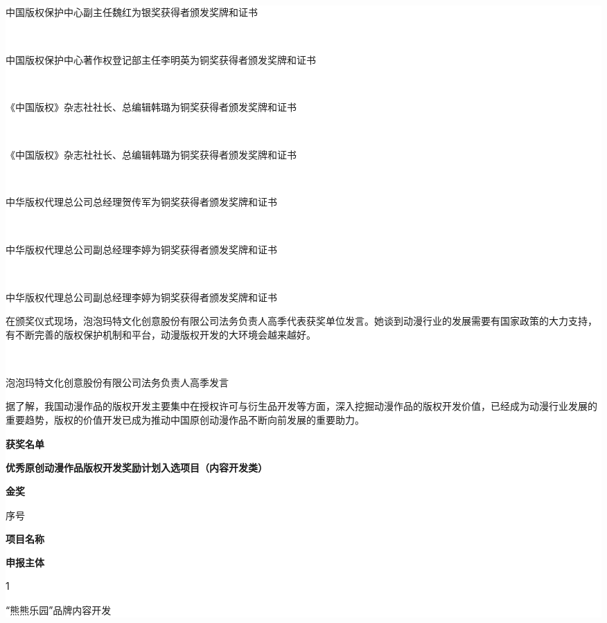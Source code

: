 中国版权保护中心副主任魏红为银奖获得者颁发奖牌和证书

![](data:image/gif;base64,iVBORw0KGgoAAAANSUhEUgAAAAEAAAABCAYAAAAfFcSJAAAADUlEQVQImWNgYGBgAAAABQABh6FO1AAAAABJRU5ErkJggg==)

中国版权保护中心著作权登记部主任李明英为铜奖获得者颁发奖牌和证书

  

![](data:image/gif;base64,iVBORw0KGgoAAAANSUhEUgAAAAEAAAABCAYAAAAfFcSJAAAADUlEQVQImWNgYGBgAAAABQABh6FO1AAAAABJRU5ErkJggg==)

《中国版权》杂志社社长、总编辑韩璐为铜奖获得者颁发奖牌和证书  

  

![](data:image/gif;base64,iVBORw0KGgoAAAANSUhEUgAAAAEAAAABCAYAAAAfFcSJAAAADUlEQVQImWNgYGBgAAAABQABh6FO1AAAAABJRU5ErkJggg==)

《中国版权》杂志社社长、总编辑韩璐为铜奖获得者颁发奖牌和证书  

  

![](data:image/gif;base64,iVBORw0KGgoAAAANSUhEUgAAAAEAAAABCAYAAAAfFcSJAAAADUlEQVQImWNgYGBgAAAABQABh6FO1AAAAABJRU5ErkJggg==)

中华版权代理总公司总经理贺传军为铜奖获得者颁发奖牌和证书  

![](data:image/gif;base64,iVBORw0KGgoAAAANSUhEUgAAAAEAAAABCAYAAAAfFcSJAAAADUlEQVQImWNgYGBgAAAABQABh6FO1AAAAABJRU5ErkJggg==)

中华版权代理总公司副总经理李婷为铜奖获得者颁发奖牌和证书

  

![](data:image/gif;base64,iVBORw0KGgoAAAANSUhEUgAAAAEAAAABCAYAAAAfFcSJAAAADUlEQVQImWNgYGBgAAAABQABh6FO1AAAAABJRU5ErkJggg==)

中华版权代理总公司副总经理李婷为铜奖获得者颁发奖牌和证书

  

在颁奖仪式现场，泡泡玛特文化创意股份有限公司法务负责人高季代表获奖单位发言。她谈到动漫行业的发展需要有国家政策的大力支持，有不断完善的版权保护机制和平台，动漫版权开发的大环境会越来越好。

![](data:image/gif;base64,iVBORw0KGgoAAAANSUhEUgAAAAEAAAABCAYAAAAfFcSJAAAADUlEQVQImWNgYGBgAAAABQABh6FO1AAAAABJRU5ErkJggg==)

泡泡玛特文化创意股份有限公司法务负责人高季发言

据了解，我国动漫作品的版权开发主要集中在授权许可与衍生品开发等方面，深入挖掘动漫作品的版权开发价值，已经成为动漫行业发展的重要趋势，版权的价值开发已成为推动中国原创动漫作品不断向前发展的重要助力。

  

  

  

**获奖名单**  

**优秀原创动漫作品版权开发奖励计划****入选项目****（内容开发类）**

**金奖**

序号

**项目名称**

**申报主体**

1

“熊熊乐园”品牌内容开发
